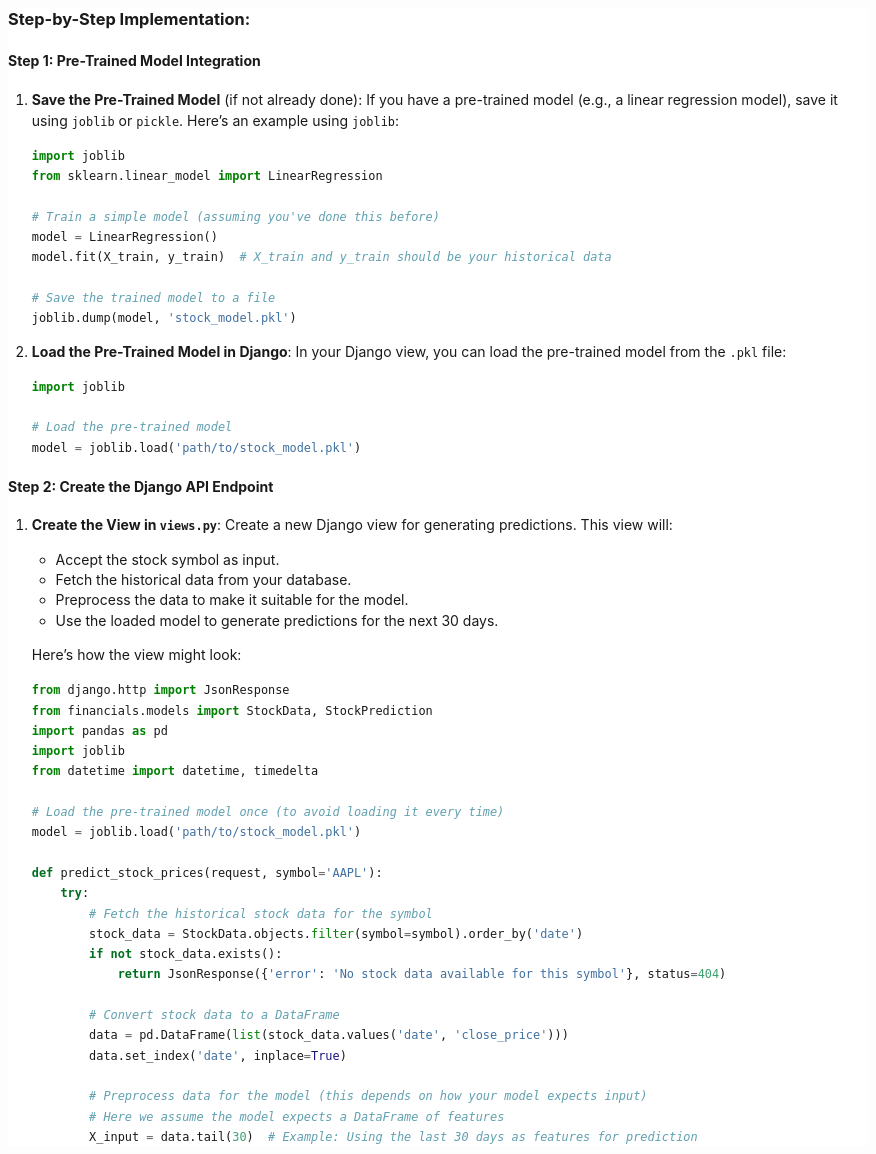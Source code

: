 
### Step-by-Step Implementation:

#### Step 1: Pre-Trained Model Integration

1. **Save the Pre-Trained Model** (if not already done):
   If you have a pre-trained model (e.g., a linear regression model), save it using `joblib` or `pickle`. Here’s an example using `joblib`:

   ```python
   import joblib
   from sklearn.linear_model import LinearRegression
   
   # Train a simple model (assuming you've done this before)
   model = LinearRegression()
   model.fit(X_train, y_train)  # X_train and y_train should be your historical data
   
   # Save the trained model to a file
   joblib.dump(model, 'stock_model.pkl')
   ```

2. **Load the Pre-Trained Model in Django**:
   In your Django view, you can load the pre-trained model from the `.pkl` file:

   ```python
   import joblib
   
   # Load the pre-trained model
   model = joblib.load('path/to/stock_model.pkl')
   ```

#### Step 2: Create the Django API Endpoint

1. **Create the View in `views.py`**:
   Create a new Django view for generating predictions. This view will:
   
   - Accept the stock symbol as input.
   - Fetch the historical data from your database.
   - Preprocess the data to make it suitable for the model.
   - Use the loaded model to generate predictions for the next 30 days.
   
   Here’s how the view might look:
   
   ```python
   from django.http import JsonResponse
   from financials.models import StockData, StockPrediction
   import pandas as pd
   import joblib
   from datetime import datetime, timedelta
   
   # Load the pre-trained model once (to avoid loading it every time)
   model = joblib.load('path/to/stock_model.pkl')
   
   def predict_stock_prices(request, symbol='AAPL'):
       try:
           # Fetch the historical stock data for the symbol
           stock_data = StockData.objects.filter(symbol=symbol).order_by('date')
           if not stock_data.exists():
               return JsonResponse({'error': 'No stock data available for this symbol'}, status=404)
   
           # Convert stock data to a DataFrame
           data = pd.DataFrame(list(stock_data.values('date', 'close_price')))
           data.set_index('date', inplace=True)
   
           # Preprocess data for the model (this depends on how your model expects input)
           # Here we assume the model expects a DataFrame of features
           X_input = data.tail(30)  # Example: Using the last 30 days as features for prediction
   ```